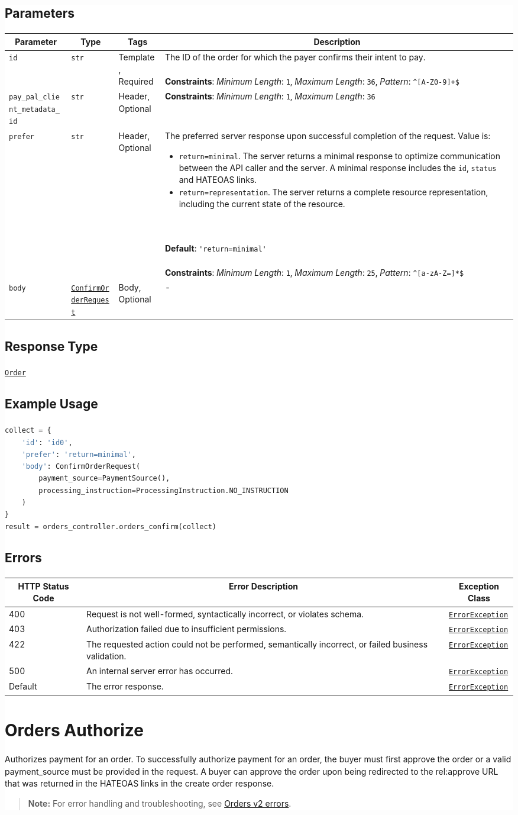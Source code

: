 ## Parameters

| Parameter | Type | Tags | Description |
|  --- | --- | --- | --- |
| `id` | `str` | Template, Required | The ID of the order for which the payer confirms their intent to pay.<br><br>**Constraints**: *Minimum Length*: `1`, *Maximum Length*: `36`, *Pattern*: `^[A-Z0-9]+$` |
| `pay_pal_client_metadata_id` | `str` | Header, Optional | **Constraints**: *Minimum Length*: `1`, *Maximum Length*: `36` |
| `prefer` | `str` | Header, Optional | The preferred server response upon successful completion of the request. Value is:<ul><li><code>return=minimal</code>. The server returns a minimal response to optimize communication between the API caller and the server. A minimal response includes the <code>id</code>, <code>status</code> and HATEOAS links.</li><li><code>return=representation</code>. The server returns a complete resource representation, including the current state of the resource.</li></ul><br><br>**Default**: `'return=minimal'`<br><br>**Constraints**: *Minimum Length*: `1`, *Maximum Length*: `25`, *Pattern*: `^[a-zA-Z=]*$` |
| `body` | [`ConfirmOrderRequest`](../../doc/models/confirm-order-request.md) | Body, Optional | - |

## Response Type

[`Order`](../../doc/models/order.md)

## Example Usage

```python
collect = {
    'id': 'id0',
    'prefer': 'return=minimal',
    'body': ConfirmOrderRequest(
        payment_source=PaymentSource(),
        processing_instruction=ProcessingInstruction.NO_INSTRUCTION
    )
}
result = orders_controller.orders_confirm(collect)
```

## Errors

| HTTP Status Code | Error Description | Exception Class |
|  --- | --- | --- |
| 400 | Request is not well-formed, syntactically incorrect, or violates schema. | [`ErrorException`](../../doc/models/error-exception.md) |
| 403 | Authorization failed due to insufficient permissions. | [`ErrorException`](../../doc/models/error-exception.md) |
| 422 | The requested action could not be performed, semantically incorrect, or failed business validation. | [`ErrorException`](../../doc/models/error-exception.md) |
| 500 | An internal server error has occurred. | [`ErrorException`](../../doc/models/error-exception.md) |
| Default | The error response. | [`ErrorException`](../../doc/models/error-exception.md) |


# Orders Authorize

Authorizes payment for an order. To successfully authorize payment for an order, the buyer must first approve the order or a valid payment_source must be provided in the request. A buyer can approve the order upon being redirected to the rel:approve URL that was returned in the HATEOAS links in the create order response.<blockquote><strong>Note:</strong> For error handling and troubleshooting, see <a href="/api/rest/reference/orders/v2/errors/#authorize-order">Orders v2 errors</a>.</blockquote>
